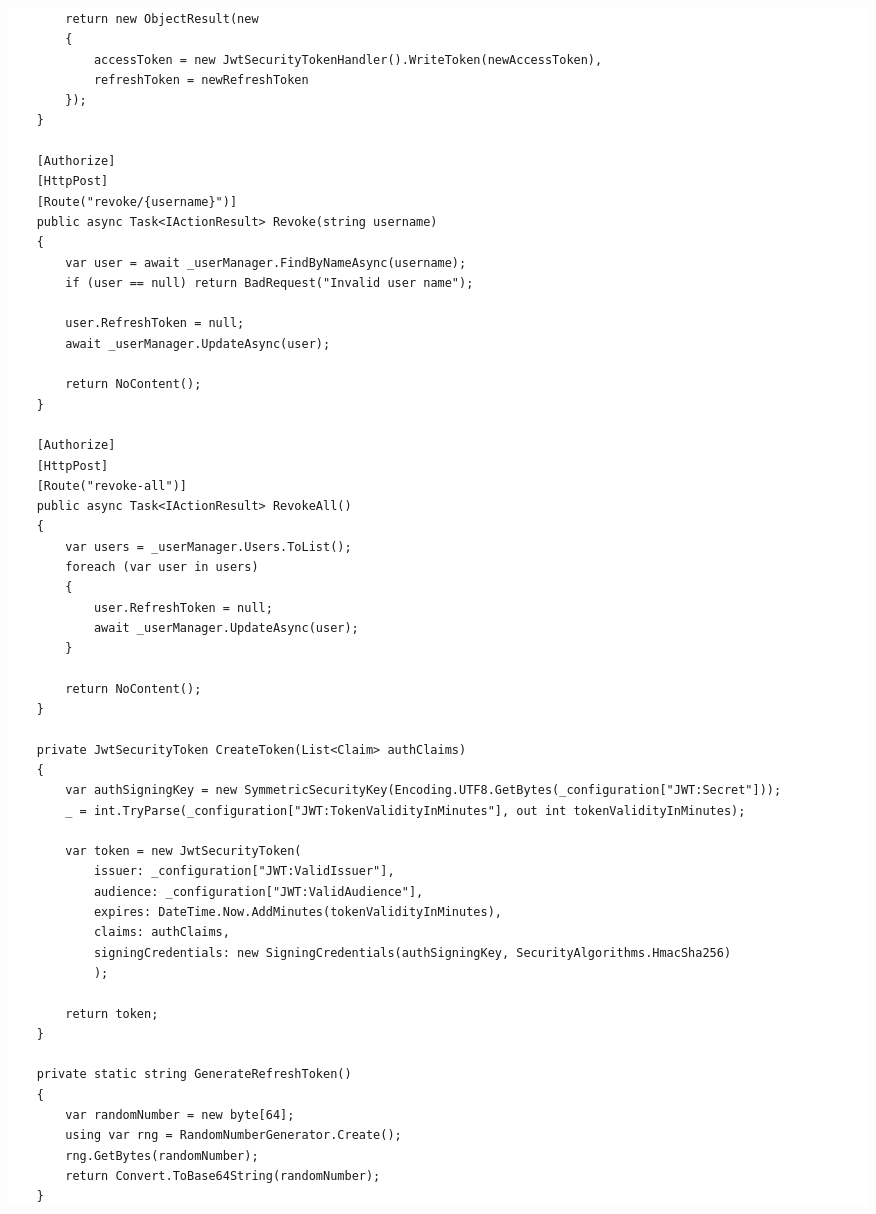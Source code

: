             return new ObjectResult(new
            {
                accessToken = new JwtSecurityTokenHandler().WriteToken(newAccessToken),
                refreshToken = newRefreshToken
            });
        }

        [Authorize]
        [HttpPost]
        [Route("revoke/{username}")]
        public async Task<IActionResult> Revoke(string username)
        {
            var user = await _userManager.FindByNameAsync(username);
            if (user == null) return BadRequest("Invalid user name");

            user.RefreshToken = null;
            await _userManager.UpdateAsync(user);

            return NoContent();
        }

        [Authorize]
        [HttpPost]
        [Route("revoke-all")]
        public async Task<IActionResult> RevokeAll()
        {
            var users = _userManager.Users.ToList();
            foreach (var user in users)
            {
                user.RefreshToken = null;
                await _userManager.UpdateAsync(user);
            }

            return NoContent();
        }

        private JwtSecurityToken CreateToken(List<Claim> authClaims)
        {
            var authSigningKey = new SymmetricSecurityKey(Encoding.UTF8.GetBytes(_configuration["JWT:Secret"]));
            _ = int.TryParse(_configuration["JWT:TokenValidityInMinutes"], out int tokenValidityInMinutes);

            var token = new JwtSecurityToken(
                issuer: _configuration["JWT:ValidIssuer"],
                audience: _configuration["JWT:ValidAudience"],
                expires: DateTime.Now.AddMinutes(tokenValidityInMinutes),
                claims: authClaims,
                signingCredentials: new SigningCredentials(authSigningKey, SecurityAlgorithms.HmacSha256)
                );

            return token;
        }

        private static string GenerateRefreshToken()
        {
            var randomNumber = new byte[64];
            using var rng = RandomNumberGenerator.Create();
            rng.GetBytes(randomNumber);
            return Convert.ToBase64String(randomNumber);
        }
